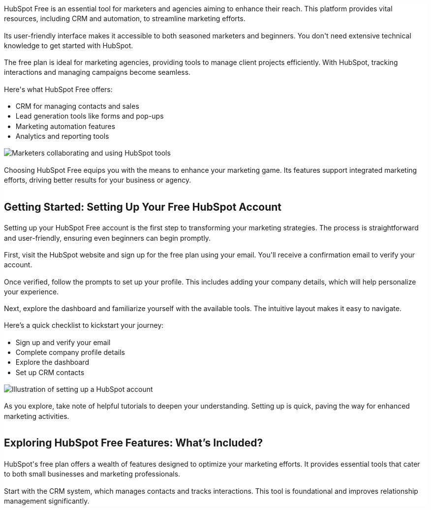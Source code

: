 HubSpot Free is an essential tool for marketers and agencies aiming to enhance their reach. This platform provides vital resources, including CRM and automation, to streamline marketing efforts.

Its user-friendly interface makes it accessible to both seasoned marketers and beginners. You don't need extensive technical knowledge to get started with HubSpot.

The free plan is ideal for marketing agencies, providing tools to manage client projects efficiently. With HubSpot, tracking interactions and managing campaigns become seamless.

Here's what HubSpot Free offers:

* CRM for managing contacts and sales
* Lead generation tools like forms and pop-ups
* Marketing automation features
* Analytics and reporting tools

![Marketers collaborating and using HubSpot tools](/assets/posts/maximize-your-marketing-with-hubSpot-free/0.png)

Choosing HubSpot Free equips you with the means to enhance your marketing game. Its features support integrated marketing efforts, driving better results for your business or agency.

## **Getting Started: Setting Up Your Free HubSpot Account**

Setting up your HubSpot Free account is the first step to transforming your marketing strategies. The process is straightforward and user-friendly, ensuring even beginners can begin promptly.

First, visit the HubSpot website and sign up for the free plan using your email. You'll receive a confirmation email to verify your account.

Once verified, follow the prompts to set up your profile. This includes adding your company details, which will help personalize your experience.

Next, explore the dashboard and familiarize yourself with the available tools. The intuitive layout makes it easy to navigate.

Here’s a quick checklist to kickstart your journey:

* Sign up and verify your email
* Complete company profile details
* Explore the dashboard
* Set up CRM contacts

![Illustration of setting up a HubSpot account](/assets/posts/maximize-your-marketing-with-hubSpot-free/1.png)

As you explore, take note of helpful tutorials to deepen your understanding. Setting up is quick, paving the way for enhanced marketing activities.

## **Exploring HubSpot Free Features: What’s Included?**

HubSpot's free plan offers a wealth of features designed to optimize your marketing efforts. It provides essential tools that cater to both small businesses and marketing professionals.

Start with the CRM system, which manages contacts and tracks interactions. This tool is foundational and improves relationship management significantly.
